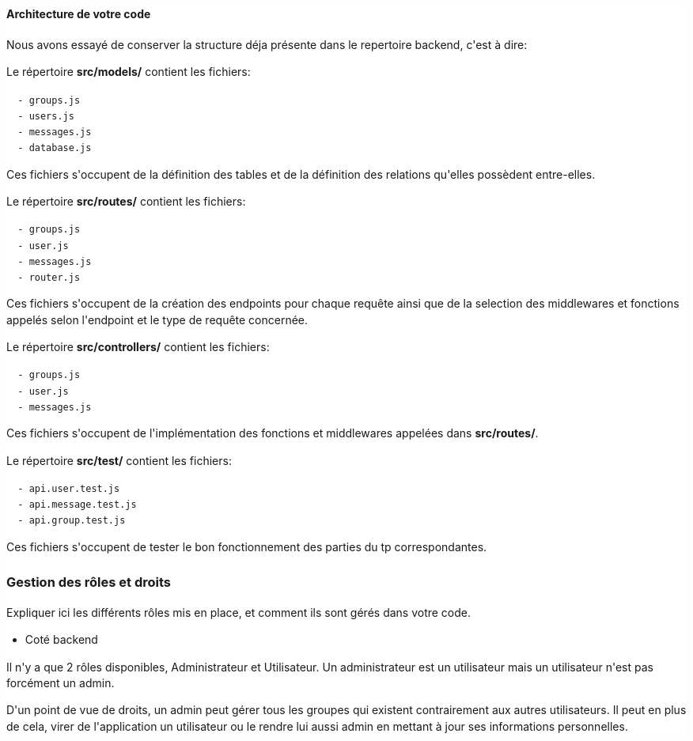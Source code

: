 #### Architecture de votre code

Nous avons essayé de conserver la structure déja présente dans le repertoire backend, c'est à dire:

Le répertoire **src/models/** contient les fichiers:

```txt
  - groups.js
  - users.js
  - messages.js
  - database.js
```

Ces fichiers s'occupent de la définition des tables et de la définition des relations qu'elles possèdent entre-elles.

Le répertoire **src/routes/** contient les fichiers:

```txt
  - groups.js
  - user.js
  - messages.js
  - router.js
```

Ces fichiers s'occupent de la création des endpoints pour chaque requête ainsi que de la selection des middlewares et fonctions appelés selon l'endpoint et le type de requête concernée.

Le répertoire **src/controllers/** contient les fichiers:

```txt
  - groups.js
  - user.js
  - messages.js
```

Ces fichiers s'occupent de l'implémentation des fonctions et middlewares appelées dans **src/routes/**.

Le répertoire **src/test/** contient les fichiers:

```txt
  - api.user.test.js
  - api.message.test.js
  - api.group.test.js
```

Ces fichiers s'occupent de tester le bon fonctionnement des parties du tp correspondantes.

### Gestion des rôles et droits

Expliquer ici les différents rôles mis en place, et comment ils sont gérés dans votre code.

- Coté backend

Il n'y a que 2 rôles disponibles, Administrateur et Utilisateur. Un administrateur est un utilisateur mais un utilisateur n'est pas forcément un admin.

D'un point de vue de droits, un admin peut gérer tous les groupes qui existent contrairement aux autres utilisateurs. Il peut en plus de cela, virer de l'application un utilisateur ou le rendre lui aussi admin en mettant à jour ses informations personnelles.
